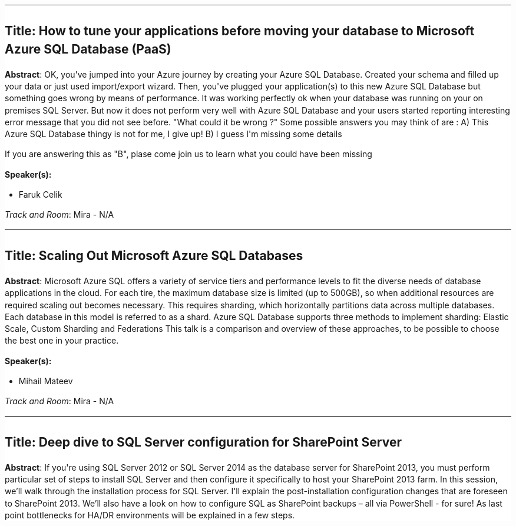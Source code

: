 ----------------------------------------------------------------------------------- 
 
 
## Title: How to tune your applications before moving your database to Microsoft Azure SQL Database (PaaS)
 
**Abstract**:
OK, you've jumped into your Azure journey by creating your Azure SQL Database. Created your schema and filled up your data or just used import/export wizard. Then, you've plugged your application(s) to this new Azure SQL Database but something goes wrong by means of performance. It was working perfectly ok when your database was running on your on premises SQL Server. But now it does not perform very well with Azure SQL Database and your users started reporting interesting error message that you did not see before. "What could it be wrong ?" Some possible answers you may think of are : 
A) This Azure SQL Database thingy is not for me, I give up!
B) I guess I'm missing some details

If you are answering this as "B", plase come join us to learn what you could have been missing

 
**Speaker(s):**
- Faruk Celik
 
*Track and Room*: Mira - N/A
 
----------------------------------------------------------------------------------- 
 
 
## Title: Scaling Out Microsoft Azure SQL Databases
 
**Abstract**:
Microsoft Azure SQL offers a variety of service tiers and performance levels to fit the diverse needs of database applications in the cloud. For each tire, the maximum database size is limited (up to 500GB), so when additional resources are required scaling out becomes necessary. This requires sharding, which horizontally partitions data across multiple databases.  Each database in this model is referred to as a shard.
Azure SQL Database supports three methods to implement sharding: Elastic Scale, Custom Sharding and Federations
This talk is a comparison and overview of these approaches, to be possible to choose the best one in your practice.
 
**Speaker(s):**
- Mihail Mateev
 
*Track and Room*: Mira - N/A
 
----------------------------------------------------------------------------------- 
 
 
## Title: Deep dive to SQL Server configuration for SharePoint Server
 
**Abstract**:
If you're using SQL Server 2012 or SQL Server 2014 as the database server for SharePoint 2013, you must perform particular set of steps to install SQL Server and then configure it specifically to host your SharePoint 2013 farm. In this session, we’ll walk through the installation process for SQL Server. I'll explain the post-installation configuration changes that are foreseen to SharePoint 2013. We’ll also have a look on how to configure SQL as SharePoint backups – all via PowerShell - for sure! As last point bottlenecks for HA/DR environments will be explained in a few steps.
